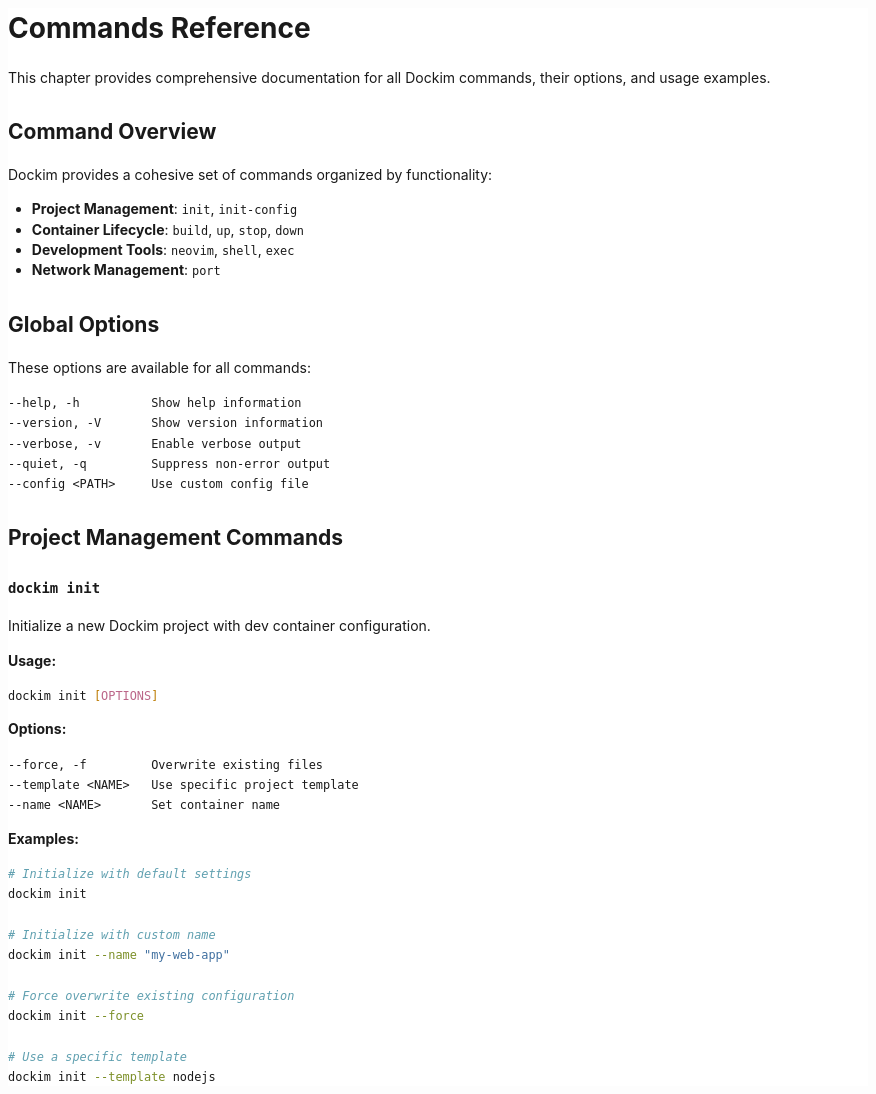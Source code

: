 # Commands Reference

This chapter provides comprehensive documentation for all Dockim commands, their options, and usage examples.

## Command Overview

Dockim provides a cohesive set of commands organized by functionality:

- **Project Management**: `init`, `init-config`
- **Container Lifecycle**: `build`, `up`, `stop`, `down`
- **Development Tools**: `neovim`, `shell`, `exec`
- **Network Management**: `port`

## Global Options

These options are available for all commands:

```
--help, -h          Show help information
--version, -V       Show version information
--verbose, -v       Enable verbose output
--quiet, -q         Suppress non-error output
--config <PATH>     Use custom config file
```

## Project Management Commands

### `dockim init`

Initialize a new Dockim project with dev container configuration.

**Usage:**
```bash
dockim init [OPTIONS]
```

**Options:**
```
--force, -f         Overwrite existing files
--template <NAME>   Use specific project template
--name <NAME>       Set container name
```

**Examples:**
```bash
# Initialize with default settings
dockim init

# Initialize with custom name
dockim init --name "my-web-app"

# Force overwrite existing configuration
dockim init --force

# Use a specific template
dockim init --template nodejs
```
